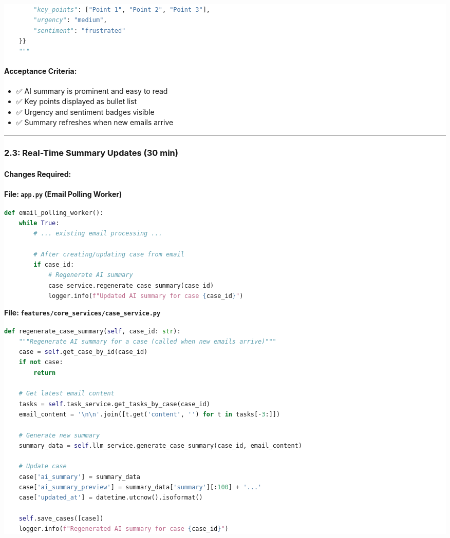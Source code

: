 ```python
        "key_points": ["Point 1", "Point 2", "Point 3"],
        "urgency": "medium",
        "sentiment": "frustrated"
    }}
    """
```

#### Acceptance Criteria:
- ✅ AI summary is prominent and easy to read
- ✅ Key points displayed as bullet list
- ✅ Urgency and sentiment badges visible
- ✅ Summary refreshes when new emails arrive

---

### **2.3: Real-Time Summary Updates (30 min)**

#### Changes Required:

**File: `app.py` (Email Polling Worker)**
```python
def email_polling_worker():
    while True:
        # ... existing email processing ...
        
        # After creating/updating case from email
        if case_id:
            # Regenerate AI summary
            case_service.regenerate_case_summary(case_id)
            logger.info(f"Updated AI summary for case {case_id}")
```

**File: `features/core_services/case_service.py`**
```python
def regenerate_case_summary(self, case_id: str):
    """Regenerate AI summary for a case (called when new emails arrive)"""
    case = self.get_case_by_id(case_id)
    if not case:
        return
    
    # Get latest email content
    tasks = self.task_service.get_tasks_by_case(case_id)
    email_content = '\n\n'.join([t.get('content', '') for t in tasks[-3:]])
    
    # Generate new summary
    summary_data = self.llm_service.generate_case_summary(case_id, email_content)
    
    # Update case
    case['ai_summary'] = summary_data
    case['ai_summary_preview'] = summary_data['summary'][:100] + '...'
    case['updated_at'] = datetime.utcnow().isoformat()
    
    self.save_cases([case])
    logger.info(f"Regenerated AI summary for case {case_id}")
```
